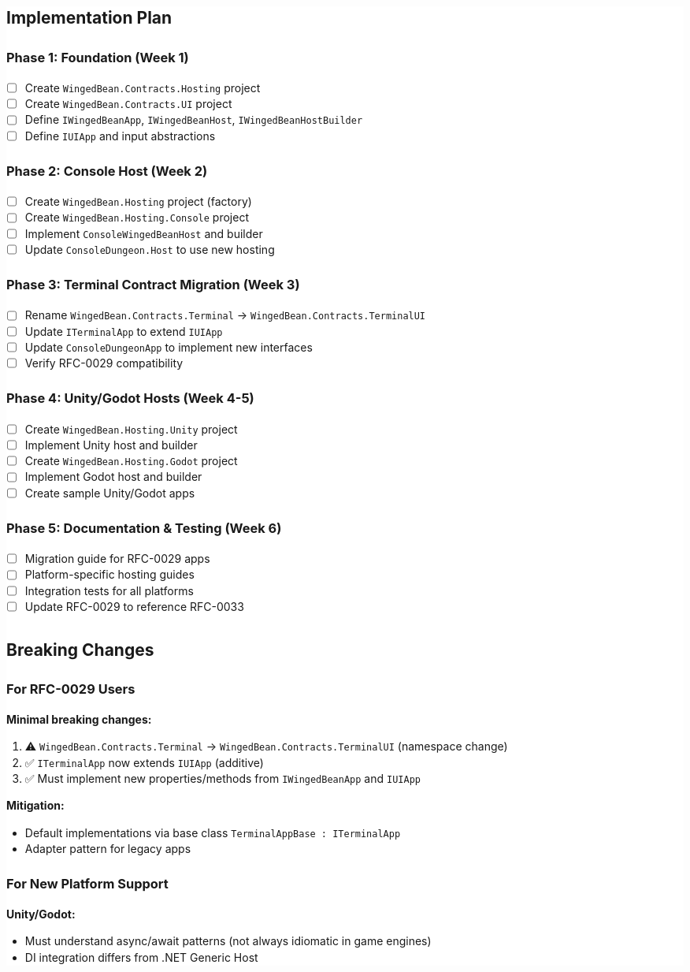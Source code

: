 ## Implementation Plan

### Phase 1: Foundation (Week 1)
- [ ] Create `WingedBean.Contracts.Hosting` project
- [ ] Create `WingedBean.Contracts.UI` project
- [ ] Define `IWingedBeanApp`, `IWingedBeanHost`, `IWingedBeanHostBuilder`
- [ ] Define `IUIApp` and input abstractions

### Phase 2: Console Host (Week 2)
- [ ] Create `WingedBean.Hosting` project (factory)
- [ ] Create `WingedBean.Hosting.Console` project
- [ ] Implement `ConsoleWingedBeanHost` and builder
- [ ] Update `ConsoleDungeon.Host` to use new hosting

### Phase 3: Terminal Contract Migration (Week 3)
- [ ] Rename `WingedBean.Contracts.Terminal` → `WingedBean.Contracts.TerminalUI`
- [ ] Update `ITerminalApp` to extend `IUIApp`
- [ ] Update `ConsoleDungeonApp` to implement new interfaces
- [ ] Verify RFC-0029 compatibility

### Phase 4: Unity/Godot Hosts (Week 4-5)
- [ ] Create `WingedBean.Hosting.Unity` project
- [ ] Implement Unity host and builder
- [ ] Create `WingedBean.Hosting.Godot` project
- [ ] Implement Godot host and builder
- [ ] Create sample Unity/Godot apps

### Phase 5: Documentation & Testing (Week 6)
- [ ] Migration guide for RFC-0029 apps
- [ ] Platform-specific hosting guides
- [ ] Integration tests for all platforms
- [ ] Update RFC-0029 to reference RFC-0033

## Breaking Changes

### For RFC-0029 Users

**Minimal breaking changes:**
1. ⚠️ `WingedBean.Contracts.Terminal` → `WingedBean.Contracts.TerminalUI` (namespace change)
2. ✅ `ITerminalApp` now extends `IUIApp` (additive)
3. ✅ Must implement new properties/methods from `IWingedBeanApp` and `IUIApp`

**Mitigation:**
- Default implementations via base class `TerminalAppBase : ITerminalApp`
- Adapter pattern for legacy apps

### For New Platform Support

**Unity/Godot:**
- Must understand async/await patterns (not always idiomatic in game engines)
- DI integration differs from .NET Generic Host
